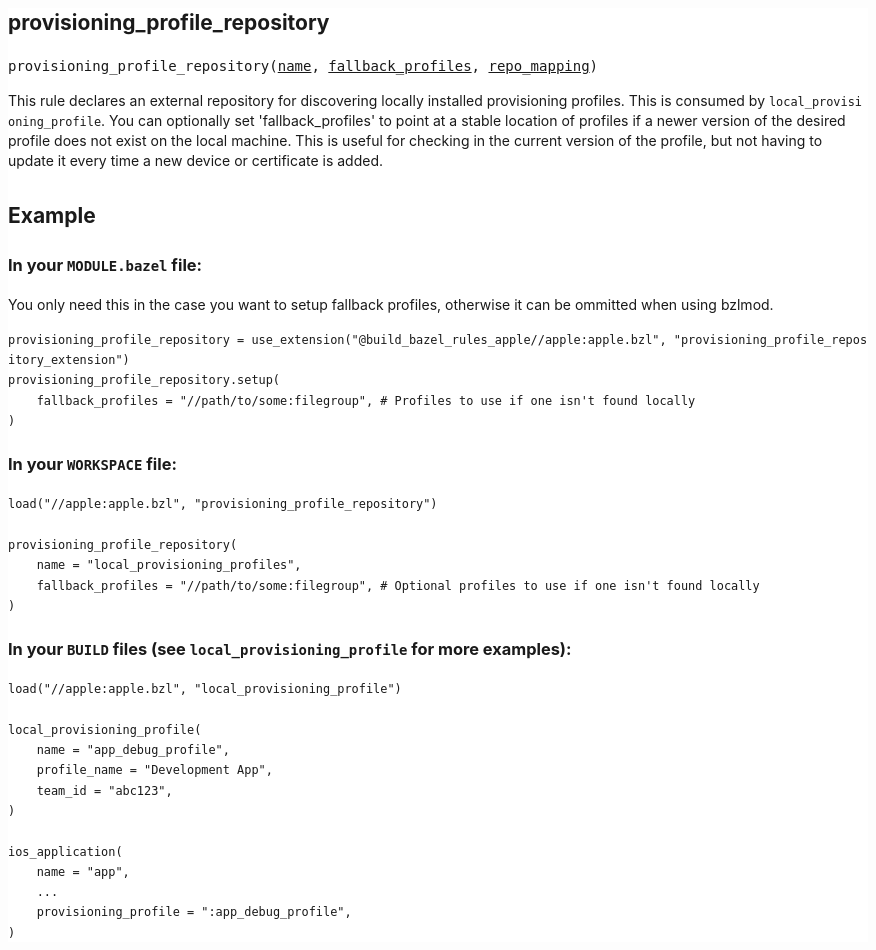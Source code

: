 
<a id="provisioning_profile_repository"></a>

## provisioning_profile_repository

<pre>
provisioning_profile_repository(<a href="#provisioning_profile_repository-name">name</a>, <a href="#provisioning_profile_repository-fallback_profiles">fallback_profiles</a>, <a href="#provisioning_profile_repository-repo_mapping">repo_mapping</a>)
</pre>

This rule declares an external repository for discovering locally installed
provisioning profiles. This is consumed by `local_provisioning_profile`.
You can optionally set 'fallback_profiles' to point at a stable location of
profiles if a newer version of the desired profile does not exist on the local
machine. This is useful for checking in the current version of the profile, but
not having to update it every time a new device or certificate is added.

## Example

### In your `MODULE.bazel` file:

You only need this in the case you want to setup fallback profiles, otherwise
it can be ommitted when using bzlmod.

```bzl
provisioning_profile_repository = use_extension("@build_bazel_rules_apple//apple:apple.bzl", "provisioning_profile_repository_extension")
provisioning_profile_repository.setup(
    fallback_profiles = "//path/to/some:filegroup", # Profiles to use if one isn't found locally
)
```

### In your `WORKSPACE` file:

```starlark
load("//apple:apple.bzl", "provisioning_profile_repository")

provisioning_profile_repository(
    name = "local_provisioning_profiles",
    fallback_profiles = "//path/to/some:filegroup", # Optional profiles to use if one isn't found locally
)
```

### In your `BUILD` files (see `local_provisioning_profile` for more examples):

```starlark
load("//apple:apple.bzl", "local_provisioning_profile")

local_provisioning_profile(
    name = "app_debug_profile",
    profile_name = "Development App",
    team_id = "abc123",
)

ios_application(
    name = "app",
    ...
    provisioning_profile = ":app_debug_profile",
)
```

